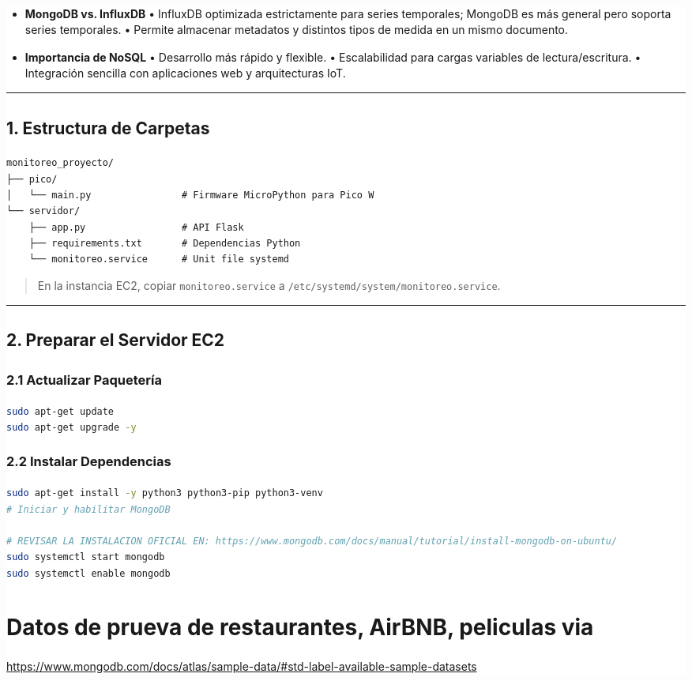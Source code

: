 * **MongoDB vs. InfluxDB**
  • InfluxDB optimizada estrictamente para series temporales; MongoDB es más general pero soporta series temporales.
  • Permite almacenar metadatos y distintos tipos de medida en un mismo documento.

* **Importancia de NoSQL**
  • Desarrollo más rápido y flexible.
  • Escalabilidad para cargas variables de lectura/escritura.
  • Integración sencilla con aplicaciones web y arquitecturas IoT.

---

## 1. Estructura de Carpetas

```
monitoreo_proyecto/
├── pico/                      
│   └── main.py                # Firmware MicroPython para Pico W
└── servidor/
    ├── app.py                 # API Flask
    ├── requirements.txt       # Dependencias Python
    └── monitoreo.service      # Unit file systemd
```

> En la instancia EC2, copiar `monitoreo.service` a `/etc/systemd/system/monitoreo.service`.

---

## 2. Preparar el Servidor EC2

### 2.1 Actualizar Paquetería

```bash
sudo apt-get update
sudo apt-get upgrade -y
```

### 2.2 Instalar Dependencias

```bash
sudo apt-get install -y python3 python3-pip python3-venv 
# Iniciar y habilitar MongoDB

# REVISAR LA INSTALACION OFICIAL EN: https://www.mongodb.com/docs/manual/tutorial/install-mongodb-on-ubuntu/
sudo systemctl start mongodb
sudo systemctl enable mongodb
```

# Datos de prueva de restaurantes, AirBNB, peliculas via
https://www.mongodb.com/docs/atlas/sample-data/#std-label-available-sample-datasets

